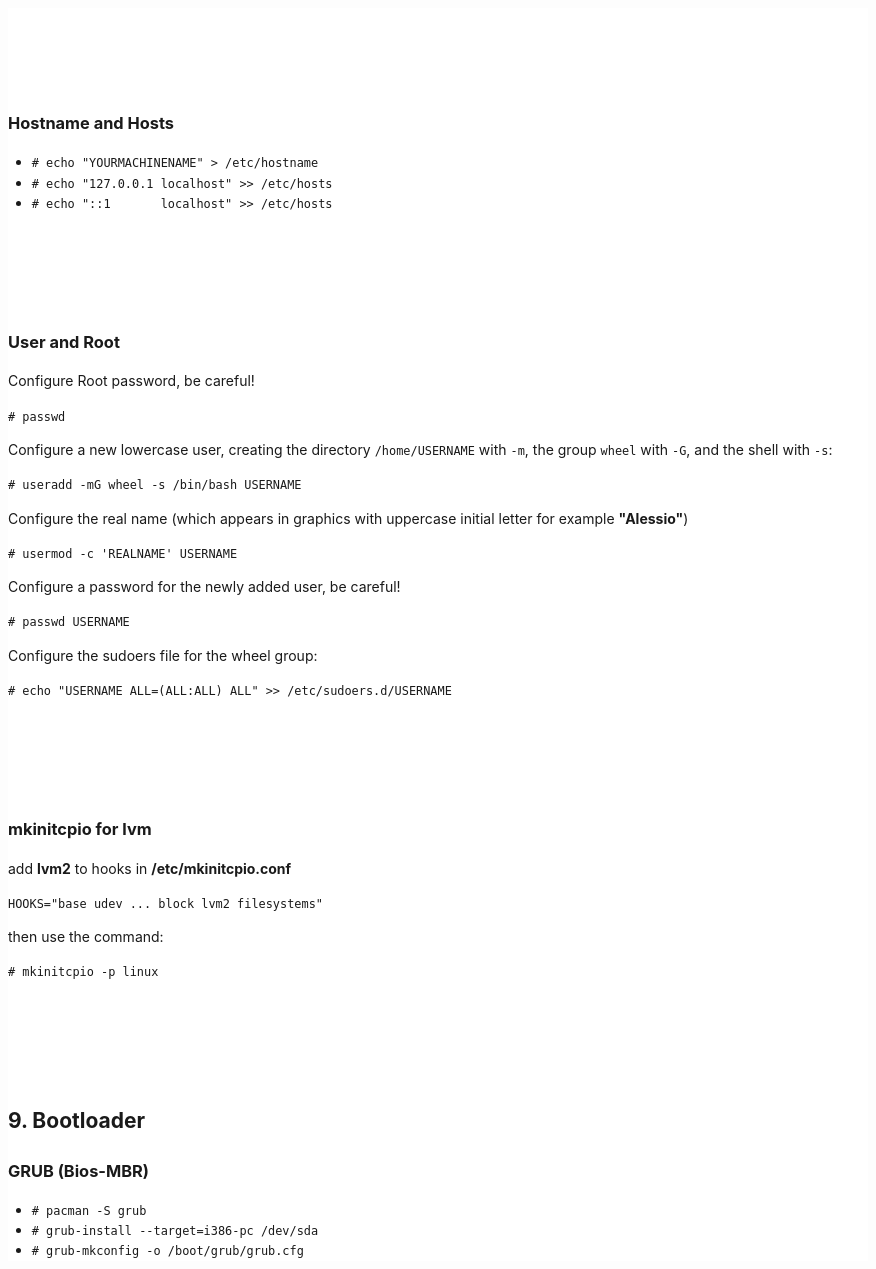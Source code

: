 <br><br><br><br>


### Hostname and Hosts

- `# echo "YOURMACHINENAME" > /etc/hostname`
- `# echo "127.0.0.1 localhost" >> /etc/hosts`
- `# echo "::1       localhost" >> /etc/hosts`

<br><br><br><br>


### User and Root

Configure Root password, be careful!

`# passwd`

Configure a new lowercase user, creating the directory `/home/USERNAME` with `-m`, the group `wheel` with `-G`, and the shell with `-s`:

`# useradd -mG wheel -s /bin/bash USERNAME`

Configure the real name (which appears in graphics with uppercase initial letter for example **"Alessio"**) 

`# usermod -c 'REALNAME' USERNAME`

Configure a password for the newly added user, be careful!

`# passwd USERNAME`

Configure the sudoers file for the wheel group:

`# echo "USERNAME ALL=(ALL:ALL) ALL" >> /etc/sudoers.d/USERNAME`


<br><br><br><br>


### mkinitcpio for lvm

add **lvm2** to hooks in **/etc/mkinitcpio.conf**

`HOOKS="base udev ... block lvm2 filesystems"`

then use the command:

`# mkinitcpio -p linux`


<br><br><br><br>


## 9. Bootloader

### GRUB (Bios-MBR)

- `# pacman -S grub`
- `# grub-install --target=i386-pc /dev/sda`
- `# grub-mkconfig -o /boot/grub/grub.cfg`
